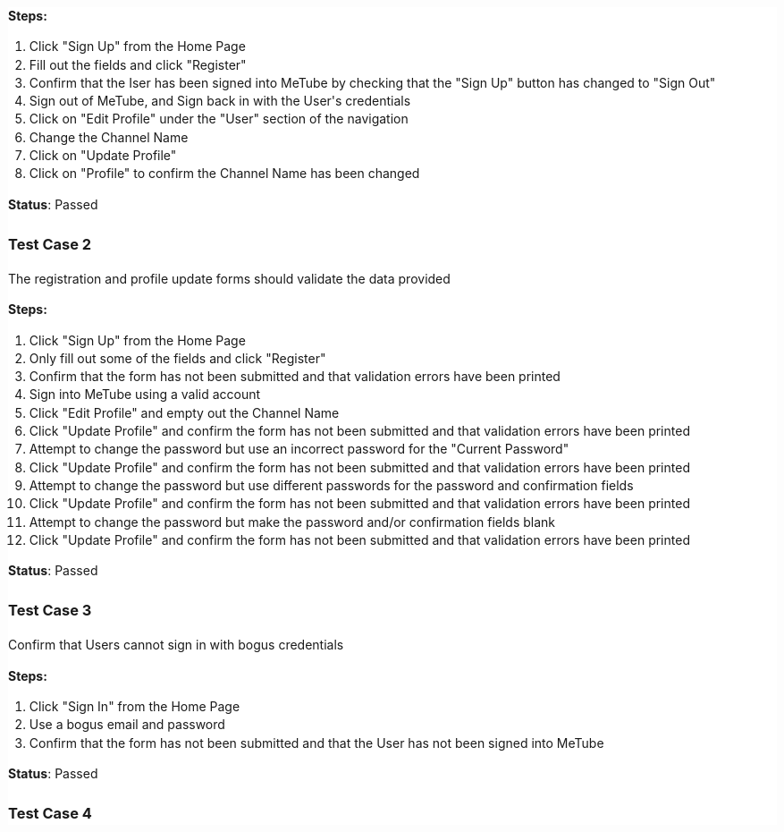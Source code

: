**Steps:**

1. Click "Sign Up" from the Home Page
2. Fill out the fields and click "Register"
3. Confirm that the Iser has been signed into MeTube by checking that the "Sign Up" button has changed to "Sign Out"
4. Sign out of MeTube, and Sign back in with the User's credentials
5. Click on "Edit Profile" under the "User" section of the navigation
6. Change the Channel Name
7. Click on "Update Profile"
8. Click on "Profile" to confirm the Channel Name has been changed

**Status**: Passed


### Test Case 2

The registration and profile update forms should validate the data provided

**Steps:**

1. Click "Sign Up" from the Home Page
2. Only fill out some of the fields and click "Register"
3. Confirm that the form has not been submitted and that validation errors have been printed
4. Sign into MeTube using a valid account
5. Click "Edit Profile" and empty out the Channel Name
6. Click "Update Profile" and confirm the form has not been submitted and that validation errors have been printed
7. Attempt to change the password but use an incorrect password for the "Current Password"
8. Click "Update Profile" and confirm the form has not been submitted and that validation errors have been printed
8. Attempt to change the password but use different passwords for the password and confirmation fields
9. Click "Update Profile" and confirm the form has not been submitted and that validation errors have been printed
10. Attempt to change the password but make the password and/or confirmation fields blank
11. Click "Update Profile" and confirm the form has not been submitted and that validation errors have been printed

**Status**: Passed


### Test Case 3

Confirm that Users cannot sign in with bogus credentials

**Steps:**

1. Click "Sign In" from the Home Page
2. Use a bogus email and password
3. Confirm that the form has not been submitted and that the User has not been signed into MeTube

**Status**: Passed


### Test Case 4
